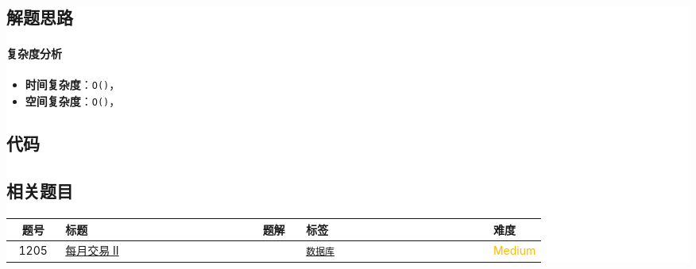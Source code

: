 
## 解题思路

#### 复杂度分析

- **时间复杂度**：`O()`，
- **空间复杂度**：`O()`，

## 代码

```javascript

```

## 相关题目


| 题号 | 标题 | 题解 | 标签 | 难度 |
| :------: | :------ | :------: | :------ | :------ |
| 1205 | [每月交易 II](https://leetcode.com/problems/monthly-transactions-ii) |  |  [`数据库`](/outline/tag/database.md) | <font color=#ffb800>Medium</font> |

<style>
.blue {
    background-color: #096dd9;
    padding: 0.25rem 0.5rem;
    margin: 0;
    font-size: 0.85em;
    border-radius: 3px;
    color: white;
    font-weight: 500;
}
table th:first-of-type { width: 10%; }
table th:nth-of-type(2) { width: 35%; }
table th:nth-of-type(3) { width: 10%; }
table th:nth-of-type(4) { width: 35%; }
table th:nth-of-type(5) { width: 10%; }
</style>
